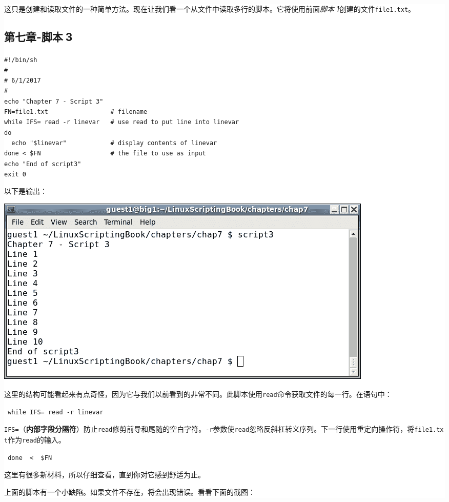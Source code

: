 这只是创建和读取文件的一种简单方法。现在让我们看一个从文件中读取多行的脚本。它将使用前面*脚本 1*创建的文件`file1.txt`。

## 第七章-脚本 3

```
#!/bin/sh
#
# 6/1/2017
#
echo "Chapter 7 - Script 3"
FN=file1.txt                 # filename
while IFS= read -r linevar   # use read to put line into linevar
do
  echo "$linevar"            # display contents of linevar
done < $FN                   # the file to use as input
echo "End of script3"
exit 0
```

以下是输出：

![第七章-脚本 3](img/B07040_07_03.jpg)

这里的结构可能看起来有点奇怪，因为它与我们以前看到的非常不同。此脚本使用`read`命令获取文件的每一行。在语句中：

```
 while IFS= read -r linevar
```

`IFS=`（**内部字段分隔符**）防止`read`修剪前导和尾随的空白字符。`-r`参数使`read`忽略反斜杠转义序列。下一行使用重定向操作符，将`file1.txt`作为`read`的输入。

```
 done  <  $FN
```

这里有很多新材料，所以仔细查看，直到你对它感到舒适为止。

上面的脚本有一个小缺陷。如果文件不存在，将会出现错误。看看下面的截图：
